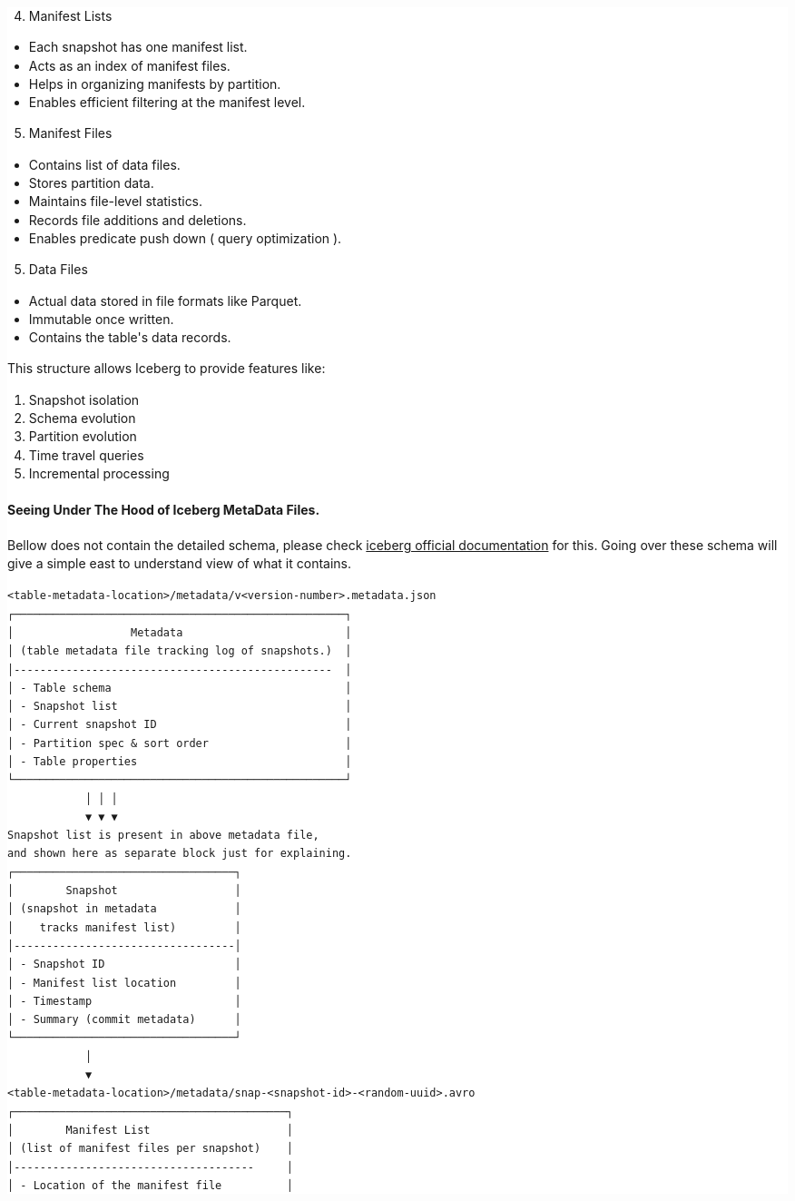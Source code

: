 4. Manifest Lists
- Each snapshot has one manifest list.
- Acts as an index of manifest files.
- Helps in organizing manifests by partition.
- Enables efficient filtering at the manifest level.

5. Manifest Files
- Contains list of data files.
- Stores partition data.
- Maintains file-level statistics.
- Records file additions and deletions.
- Enables predicate push down ( query optimization ).

5. Data Files
- Actual data stored in file formats like Parquet.
- Immutable once written.
- Contains the table's data records.

This structure allows Iceberg to provide features like:
1. Snapshot isolation 
2. Schema evolution 
3. Partition evolution 
4. Time travel queries 
5. Incremental processing


#### Seeing Under The Hood of Iceberg MetaData Files.

Bellow does not contain the detailed schema, please check [iceberg official documentation](https://iceberg.apache.org/) 
for this. Going over these schema will give a simple east to understand view of what it contains.

```
<table-metadata-location>/metadata/v<version-number>.metadata.json
┌───────────────────────────────────────────────────┐
│                  Metadata                         │
│ (table metadata file tracking log of snapshots.)  │ 
│-------------------------------------------------  │
│ - Table schema                                    │
│ - Snapshot list                                   │
│ - Current snapshot ID                             │
│ - Partition spec & sort order                     │
│ - Table properties                                │
└───────────────────────────────────────────────────┘
            │ │ │  
            ▼ ▼ ▼
Snapshot list is present in above metadata file, 
and shown here as separate block just for explaining.
┌──────────────────────────────────┐
│        Snapshot                  │
│ (snapshot in metadata            │
│    tracks manifest list)         │  
│----------------------------------│   
│ - Snapshot ID                    │
│ - Manifest list location         │
│ - Timestamp                      │
│ - Summary (commit metadata)      │
└──────────────────────────────────┘
            │  
            ▼
<table-metadata-location>/metadata/snap-<snapshot-id>-<random-uuid>.avro
┌──────────────────────────────────────────┐
│        Manifest List                     │
│ (list of manifest files per snapshot)    │
│-------------------------------------     │ 
│ - Location of the manifest file          │
```